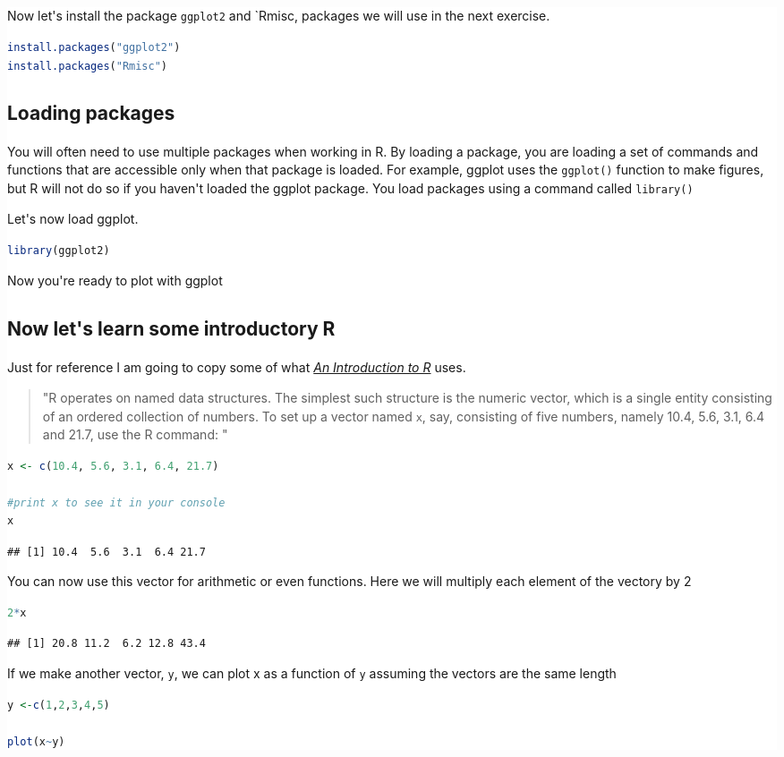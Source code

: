 Now let's install the package `ggplot2` and \`Rmisc, packages we will use in the next exercise.

``` r
install.packages("ggplot2")
install.packages("Rmisc")
```

Loading packages
----------------

You will often need to use multiple packages when working in R. By loading a package, you are loading a set of commands and functions that are accessible only when that package is loaded. For example, ggplot uses the `ggplot()` function to make figures, but R will not do so if you haven't loaded the ggplot package. You load packages using a command called `library()`

Let's now load ggplot.

``` r
library(ggplot2)
```

Now you're ready to plot with ggplot

Now let's learn some introductory R
-----------------------------------

Just for reference I am going to copy some of what [*An Introduction to R*](https://cran.r-project.org/doc/manuals/r-release/R-intro.pdf) uses.

> "R operates on named data structures. The simplest such structure is the numeric vector, which is a single entity consisting of an ordered collection of numbers. To set up a vector named `x`, say, consisting of five numbers, namely 10.4, 5.6, 3.1, 6.4 and 21.7, use the R command: "

``` r
x <- c(10.4, 5.6, 3.1, 6.4, 21.7)

#print x to see it in your console
x
```

    ## [1] 10.4  5.6  3.1  6.4 21.7

You can now use this vector for arithmetic or even functions. Here we will multiply each element of the vectory by 2

``` r
2*x
```

    ## [1] 20.8 11.2  6.2 12.8 43.4

If we make another vector, `y`, we can plot x as a function of `y` assuming the vectors are the same length

``` r
y <-c(1,2,3,4,5)

plot(x~y)
```
